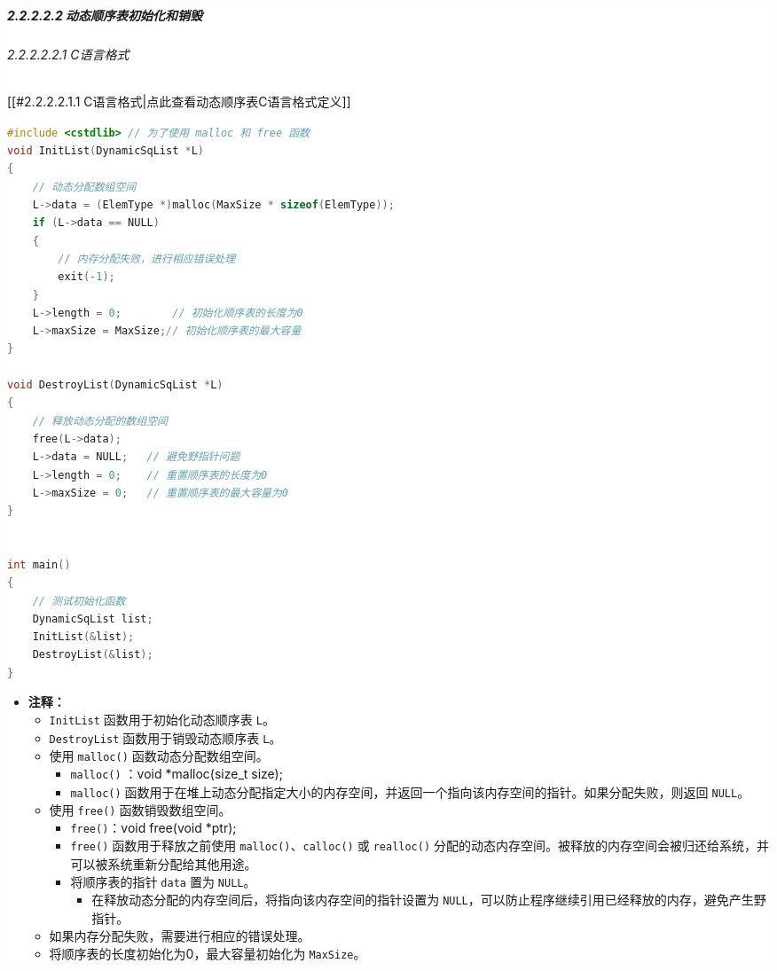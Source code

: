 ##### 2.2.2.2.2 动态顺序表初始化和销毁

###### 2.2.2.2.2.1  C语言格式
[[#2.2.2.2.1.1  C语言格式|点此查看动态顺序表C语言格式定义]]

```c
#include <cstdlib> // 为了使用 malloc 和 free 函数
void InitList(DynamicSqList *L) 
{
    // 动态分配数组空间
    L->data = (ElemType *)malloc(MaxSize * sizeof(ElemType));  
    if (L->data == NULL) 
    {
        // 内存分配失败，进行相应错误处理
        exit(-1);
    }
    L->length = 0;        // 初始化顺序表的长度为0
    L->maxSize = MaxSize;// 初始化顺序表的最大容量
}

void DestroyList(DynamicSqList *L) 
{
    // 释放动态分配的数组空间
    free(L->data);
    L->data = NULL;   // 避免野指针问题
    L->length = 0;    // 重置顺序表的长度为0
    L->maxSize = 0;   // 重置顺序表的最大容量为0
}


int main() 
{
    // 测试初始化函数
    DynamicSqList list;
    InitList(&list);
    DestroyList(&list);
}

```

- **注释：**
  - `InitList` 函数用于初始化动态顺序表 `L`。
  - `DestroyList` 函数用于销毁动态顺序表 `L`。
  - 使用 `malloc()` 函数动态分配数组空间。
    - `malloc()` ：void *malloc(size_t size);
    - `malloc()` 函数用于在堆上动态分配指定大小的内存空间，并返回一个指向该内存空间的指针。如果分配失败，则返回 `NULL`。
  - 使用 `free()` 函数销毁数组空间。
    - `free()`：void free(void *ptr);
    - `free()` 函数用于释放之前使用 `malloc()`、`calloc()` 或 `realloc()` 分配的动态内存空间。被释放的内存空间会被归还给系统，并可以被系统重新分配给其他用途。
    - 将顺序表的指针 `data` 置为 `NULL`。
      - 在释放动态分配的内存空间后，将指向该内存空间的指针设置为 `NULL`，可以防止程序继续引用已经释放的内存，避免产生野指针。
  - 如果内存分配失败，需要进行相应的错误处理。
  - 将顺序表的长度初始化为0，最大容量初始化为 `MaxSize`。
